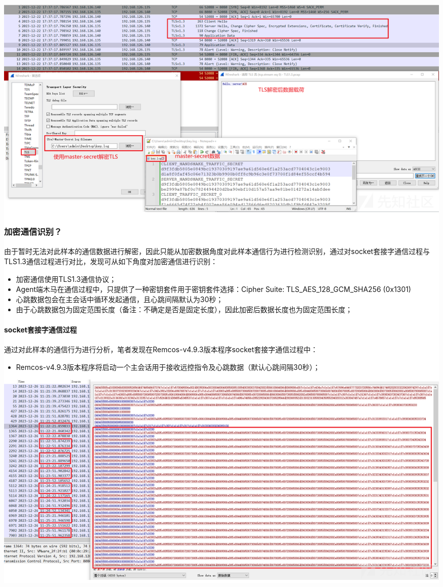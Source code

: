 [![](assets/1703640255-63249b0681a91365ea77b86deb1c6cf5.png)](https://xzfile.aliyuncs.com/media/upload/picture/20231226180733-9624466c-a3d6-1.png)

### 加密通信识别？

由于暂时无法对此样本的通信数据进行解密，因此只能从加密数据角度对此样本通信行为进行检测识别，通过对socket套接字通信过程与TLS1.3通信过程进行对比，发现可从如下角度对加密通信进行识别：

-   加密通信使用TLS1.3通信协议；
-   Agent端木马在通信过程中，只提供了一种密钥套件用于密钥套件选择：Cipher Suite: TLS\_AES\_128\_GCM\_SHA256 (0x1301)
-   心跳数据包会在主会话中循环发起通信，且心跳间隔默认为30秒；
-   由于心跳数据包为固定范围长度（备注：不确定是否是固定长度），因此加密后数据长度也为固定范围长度；

#### socket套接字通信过程

通过对此样本的通信行为进行分析，笔者发现在Remcos-v4.9.3版本程序socket套接字通信过程中：

-   Remcos-v4.9.3版本程序将启动一个主会话用于接收远控指令及心跳数据（默认心跳间隔30秒）；

[![](assets/1703640255-2c96b6314bfbdd8536c5a2f4024a83db.png)](https://xzfile.aliyuncs.com/media/upload/picture/20231226180752-a19cd694-a3d6-1.png)
